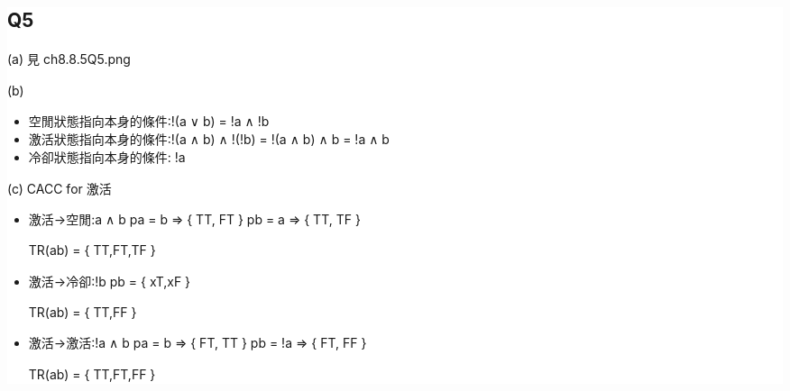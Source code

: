 ## Q5

(a) 見 ch8.8.5Q5.png

(b)

-   空閒狀態指向本身的條件:!(a ∨ b) = !a ∧ !b
-   激活狀態指向本身的條件:!(a ∧ b) ∧ !(!b) = !(a ∧ b) ∧ b = !a ∧ b
-   冷卻狀態指向本身的條件: !a

(c) CACC for 激活

-   激活->空閒:a ∧ b
    pa = b => { TT, FT }
    pb = a => { TT, TF }

    TR(ab) = { TT,FT,TF }

-   激活->冷卻:!b
    pb = { xT,xF }

    TR(ab) = { TT,FF }

-   激活->激活:!a ∧ b
    pa = b => { FT, TT }
    pb = !a => { FT, FF }

    TR(ab) = { TT,FT,FF }
